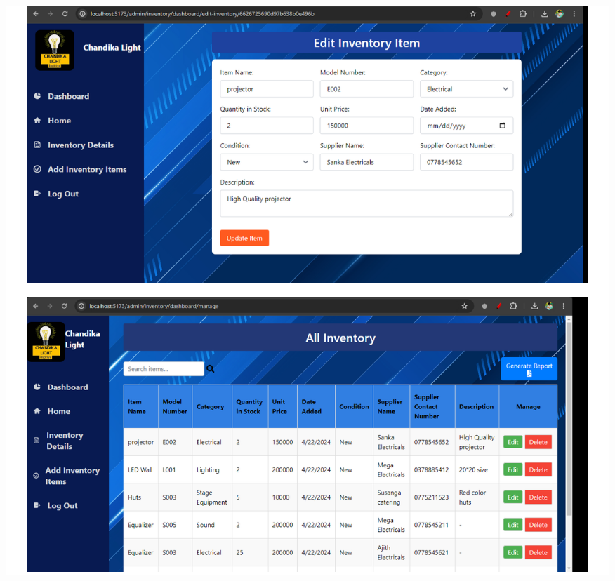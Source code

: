 <p align="center">
    <img src="https://github.com/Sajithjay99/Chandika-Lights---ITP-project/blob/main/3.png" width="800px" />
</p>

<p align="center">
    <img src="https://github.com/Sajithjay99/Chandika-Lights---ITP-project/blob/main/4.png" width="800px" />
</p>

<p align="center">